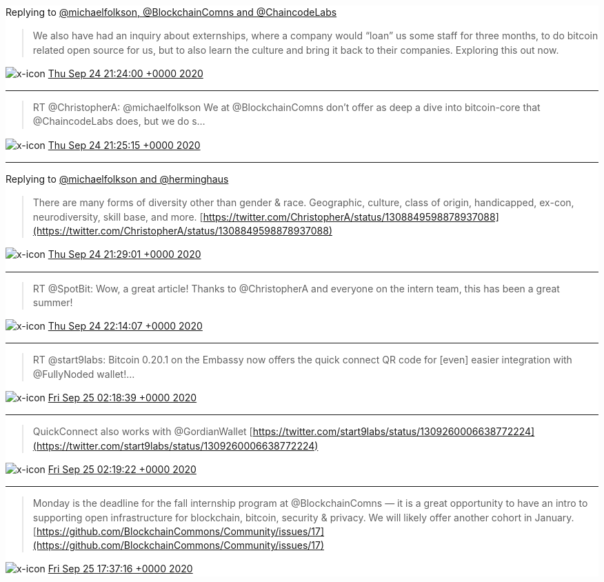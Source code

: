 Replying to [@michaelfolkson, @BlockchainComns and @ChaincodeLabs](https://twitter.com/ChristopherA/status/1309241538044506112)

> We also have had an inquiry about externships, where a company would “loan” us some staff for three months, to do bitcoin related open source for us, but to also learn the culture and bring it back to their companies. Exploring this out now.

<img src="{{ site.url }}{{ site.baseurl }}/assets/images/media/tweet.ico" alt="x-icon" width="30" /> [Thu Sep 24 21:24:00 +0000 2020](https://twitter.com/ChristopherA/status/1309242204083363840)

----

> RT @ChristopherA: @michaelfolkson We at @BlockchainComns don’t offer as deep a dive into bitcoin-core that @ChaincodeLabs does, but we do s…

<img src="{{ site.url }}{{ site.baseurl }}/assets/images/media/tweet.ico" alt="x-icon" width="30" /> [Thu Sep 24 21:25:15 +0000 2020](https://twitter.com/ChristopherA/status/1309242517137666048)

----

Replying to [@michaelfolkson and @herminghaus](https://twitter.com/michaelfolkson/status/1309211370546753538)

> There are many forms of diversity other than gender &amp; race. Geographic, culture, class of origin, handicapped, ex-con, neurodiversity, skill base, and more. [https://twitter.com/ChristopherA/status/1308849598878937088](https://twitter.com/ChristopherA/status/1308849598878937088)

<img src="{{ site.url }}{{ site.baseurl }}/assets/images/media/tweet.ico" alt="x-icon" width="30" /> [Thu Sep 24 21:29:01 +0000 2020](https://twitter.com/ChristopherA/status/1309243464811384833)

----

> RT @SpotBit: Wow, a great article! Thanks to @ChristopherA and everyone on the intern team, this has been a great summer!

<img src="{{ site.url }}{{ site.baseurl }}/assets/images/media/tweet.ico" alt="x-icon" width="30" /> [Thu Sep 24 22:14:07 +0000 2020](https://twitter.com/ChristopherA/status/1309254814220521472)

----

> RT @start9labs: Bitcoin 0.20.1 on the Embassy now offers the quick connect QR code for [even] easier integration with @FullyNoded wallet!…

<img src="{{ site.url }}{{ site.baseurl }}/assets/images/media/tweet.ico" alt="x-icon" width="30" /> [Fri Sep 25 02:18:39 +0000 2020](https://twitter.com/ChristopherA/status/1309316354315399168)

----

> QuickConnect also works with @GordianWallet [https://twitter.com/start9labs/status/1309260006638772224](https://twitter.com/start9labs/status/1309260006638772224)

<img src="{{ site.url }}{{ site.baseurl }}/assets/images/media/tweet.ico" alt="x-icon" width="30" /> [Fri Sep 25 02:19:22 +0000 2020](https://twitter.com/ChristopherA/status/1309316536566296577)

----

> Monday is the deadline for the fall internship program at @BlockchainComns — it is a great opportunity to have an intro to supporting open infrastructure for blockchain, bitcoin, security &amp; privacy. We will likely offer another cohort in January. [https://github.com/BlockchainCommons/Community/issues/17](https://github.com/BlockchainCommons/Community/issues/17)

<img src="{{ site.url }}{{ site.baseurl }}/assets/images/media/tweet.ico" alt="x-icon" width="30" /> [Fri Sep 25 17:37:16 +0000 2020](https://twitter.com/ChristopherA/status/1309547533429948417)
